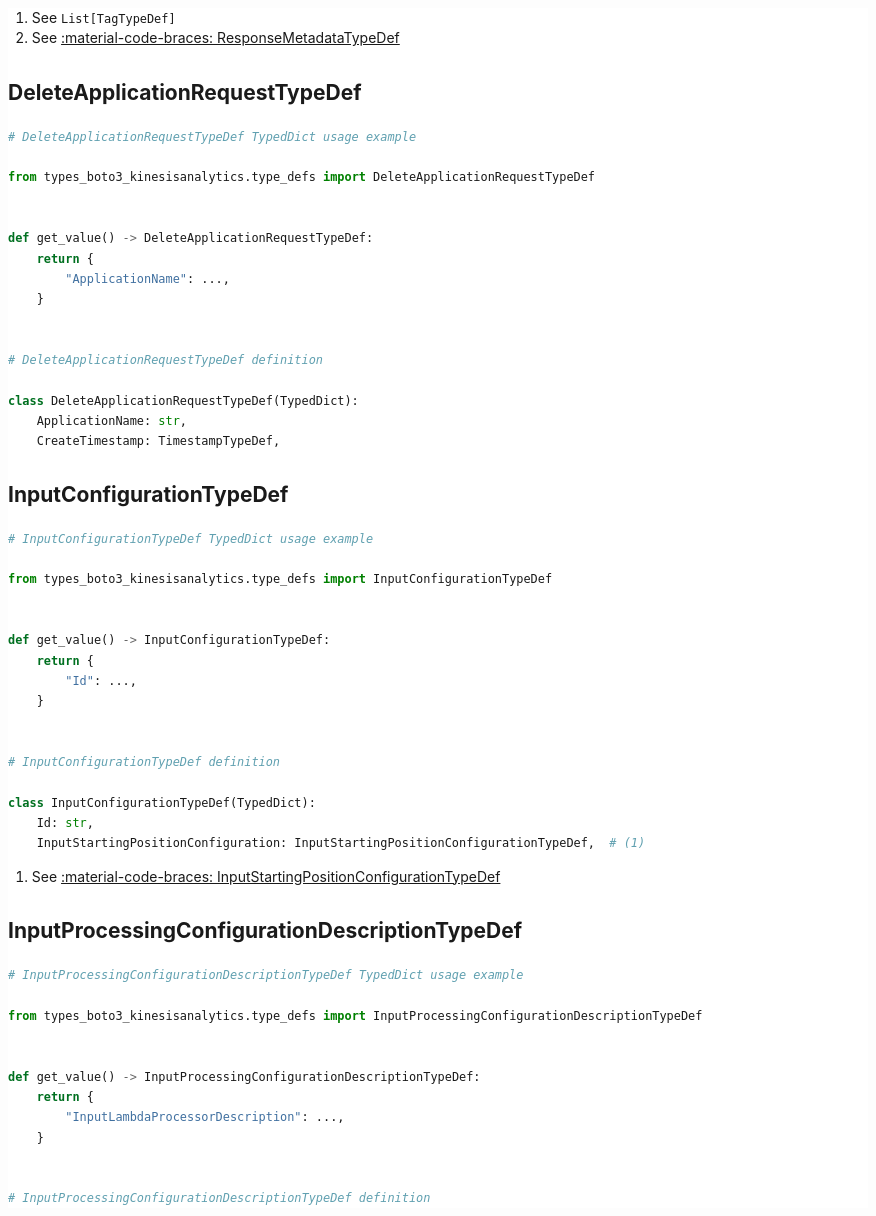 1. See `List[TagTypeDef]`
2. See [:material-code-braces: ResponseMetadataTypeDef](./type_defs.md#responsemetadatatypedef)

## DeleteApplicationRequestTypeDef

```python
# DeleteApplicationRequestTypeDef TypedDict usage example

from types_boto3_kinesisanalytics.type_defs import DeleteApplicationRequestTypeDef


def get_value() -> DeleteApplicationRequestTypeDef:
    return {
        "ApplicationName": ...,
    }


# DeleteApplicationRequestTypeDef definition

class DeleteApplicationRequestTypeDef(TypedDict):
    ApplicationName: str,
    CreateTimestamp: TimestampTypeDef,
```


## InputConfigurationTypeDef

```python
# InputConfigurationTypeDef TypedDict usage example

from types_boto3_kinesisanalytics.type_defs import InputConfigurationTypeDef


def get_value() -> InputConfigurationTypeDef:
    return {
        "Id": ...,
    }


# InputConfigurationTypeDef definition

class InputConfigurationTypeDef(TypedDict):
    Id: str,
    InputStartingPositionConfiguration: InputStartingPositionConfigurationTypeDef,  # (1)
```

1. See [:material-code-braces: InputStartingPositionConfigurationTypeDef](./type_defs.md#inputstartingpositionconfigurationtypedef)

## InputProcessingConfigurationDescriptionTypeDef

```python
# InputProcessingConfigurationDescriptionTypeDef TypedDict usage example

from types_boto3_kinesisanalytics.type_defs import InputProcessingConfigurationDescriptionTypeDef


def get_value() -> InputProcessingConfigurationDescriptionTypeDef:
    return {
        "InputLambdaProcessorDescription": ...,
    }


# InputProcessingConfigurationDescriptionTypeDef definition

```
